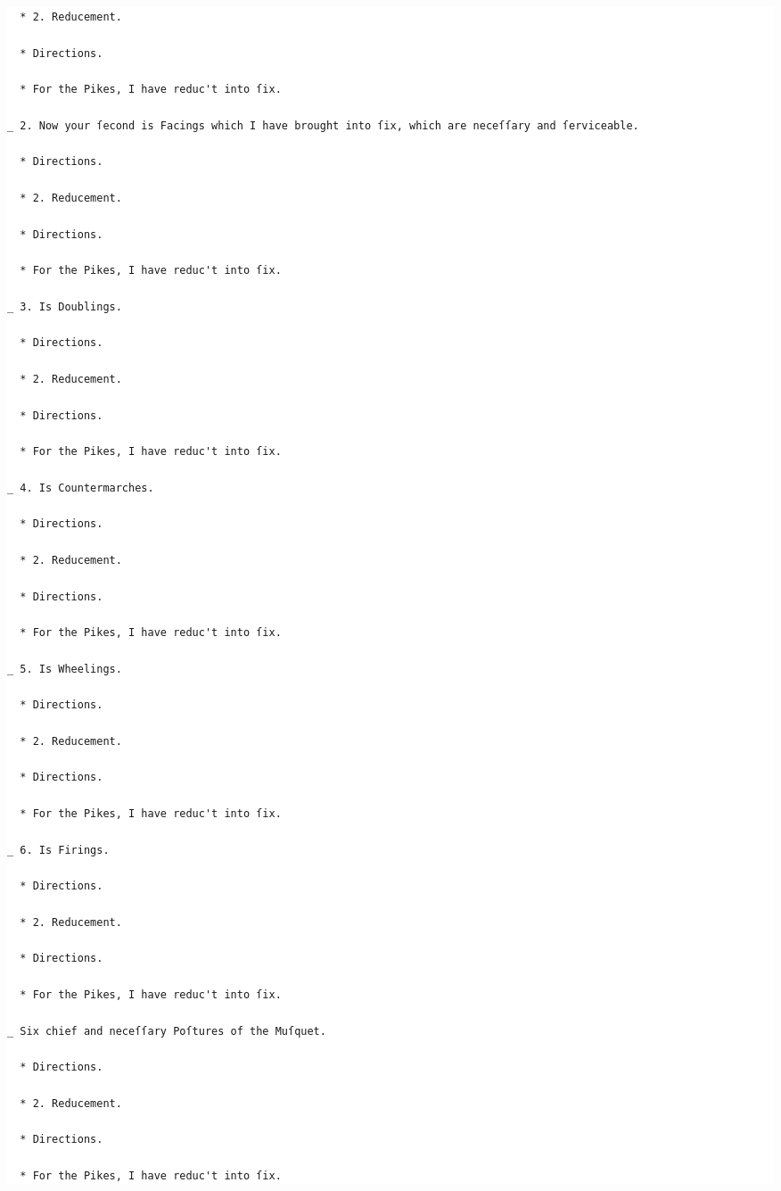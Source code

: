       * 2. Reducement.

      * Directions.

      * For the Pikes, I have reduc't into ſix.

    _ 2. Now your ſecond is Facings which I have brought into ſix, which are neceſſary and ſerviceable.

      * Directions.

      * 2. Reducement.

      * Directions.

      * For the Pikes, I have reduc't into ſix.

    _ 3. Is Doublings.

      * Directions.

      * 2. Reducement.

      * Directions.

      * For the Pikes, I have reduc't into ſix.

    _ 4. Is Countermarches.

      * Directions.

      * 2. Reducement.

      * Directions.

      * For the Pikes, I have reduc't into ſix.

    _ 5. Is Wheelings.

      * Directions.

      * 2. Reducement.

      * Directions.

      * For the Pikes, I have reduc't into ſix.

    _ 6. Is Firings.

      * Directions.

      * 2. Reducement.

      * Directions.

      * For the Pikes, I have reduc't into ſix.

    _ Six chief and neceſſary Poſtures of the Muſquet.

      * Directions.

      * 2. Reducement.

      * Directions.

      * For the Pikes, I have reduc't into ſix.
